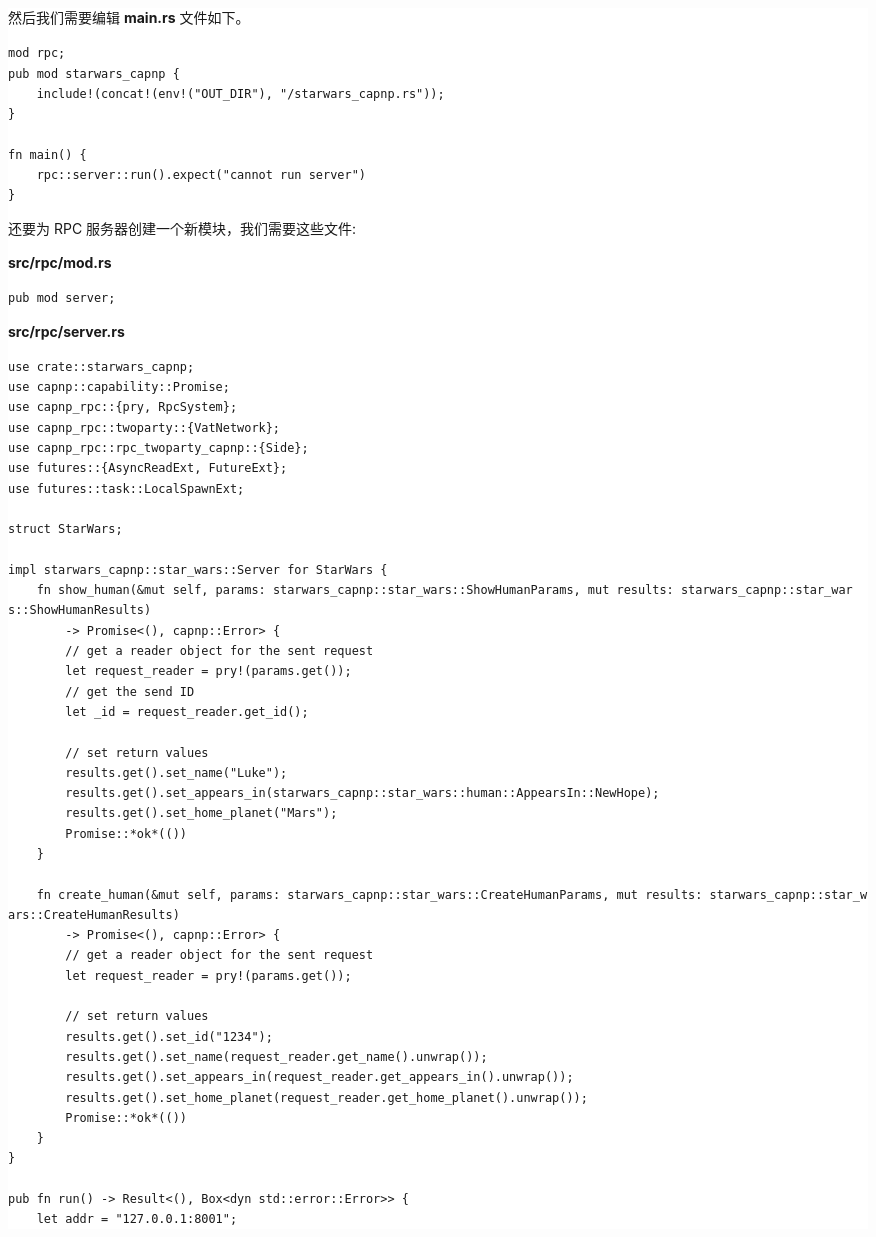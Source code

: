 然后我们需要编辑 **main.rs** 文件如下。

```
mod rpc;
pub mod starwars_capnp {
    include!(concat!(env!("OUT_DIR"), "/starwars_capnp.rs"));
}

fn main() {
    rpc::server::run().expect("cannot run server")
}
```

还要为 RPC 服务器创建一个新模块，我们需要这些文件:

**src/rpc/mod.rs**

```
pub mod server;
```

**src/rpc/server.rs**

```
use crate::starwars_capnp;
use capnp::capability::Promise;
use capnp_rpc::{pry, RpcSystem};
use capnp_rpc::twoparty::{VatNetwork};
use capnp_rpc::rpc_twoparty_capnp::{Side};
use futures::{AsyncReadExt, FutureExt};
use futures::task::LocalSpawnExt;

struct StarWars;

impl starwars_capnp::star_wars::Server for StarWars {
    fn show_human(&mut self, params: starwars_capnp::star_wars::ShowHumanParams, mut results: starwars_capnp::star_wars::ShowHumanResults)
        -> Promise<(), capnp::Error> {
        // get a reader object for the sent request
        let request_reader = pry!(params.get());
        // get the send ID
        let _id = request_reader.get_id();

        // set return values
        results.get().set_name("Luke");
        results.get().set_appears_in(starwars_capnp::star_wars::human::AppearsIn::NewHope);
        results.get().set_home_planet("Mars");
        Promise::*ok*(())
    }

    fn create_human(&mut self, params: starwars_capnp::star_wars::CreateHumanParams, mut results: starwars_capnp::star_wars::CreateHumanResults)
        -> Promise<(), capnp::Error> {
        // get a reader object for the sent request
        let request_reader = pry!(params.get());

        // set return values
        results.get().set_id("1234");
        results.get().set_name(request_reader.get_name().unwrap());
        results.get().set_appears_in(request_reader.get_appears_in().unwrap());
        results.get().set_home_planet(request_reader.get_home_planet().unwrap());
        Promise::*ok*(())
    }
}

pub fn run() -> Result<(), Box<dyn std::error::Error>> {
    let addr = "127.0.0.1:8001";
```